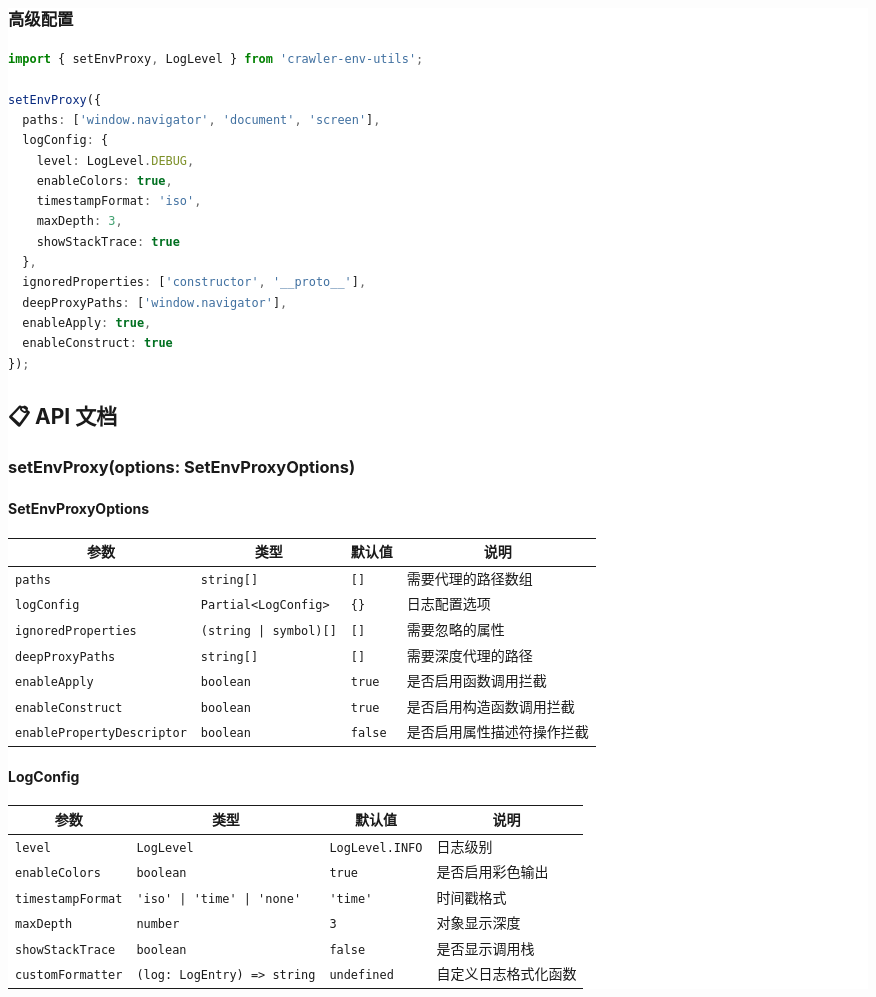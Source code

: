 ### 高级配置

```typescript
import { setEnvProxy, LogLevel } from 'crawler-env-utils';

setEnvProxy({
  paths: ['window.navigator', 'document', 'screen'],
  logConfig: {
    level: LogLevel.DEBUG,
    enableColors: true,
    timestampFormat: 'iso',
    maxDepth: 3,
    showStackTrace: true
  },
  ignoredProperties: ['constructor', '__proto__'],
  deepProxyPaths: ['window.navigator'],
  enableApply: true,
  enableConstruct: true
});
```

## 📋 API 文档

### setEnvProxy(options: SetEnvProxyOptions)

#### SetEnvProxyOptions

| 参数 | 类型 | 默认值 | 说明 |
|---|---|---|---|
| `paths` | `string[]` | `[]` | 需要代理的路径数组 |
| `logConfig` | `Partial<LogConfig>` | `{}` | 日志配置选项 |
| `ignoredProperties` | `(string \| symbol)[]` | `[]` | 需要忽略的属性 |
| `deepProxyPaths` | `string[]` | `[]` | 需要深度代理的路径 |
| `enableApply` | `boolean` | `true` | 是否启用函数调用拦截 |
| `enableConstruct` | `boolean` | `true` | 是否启用构造函数调用拦截 |
| `enablePropertyDescriptor` | `boolean` | `false` | 是否启用属性描述符操作拦截 |

#### LogConfig

| 参数 | 类型 | 默认值 | 说明 |
|---|---|---|---|
| `level` | `LogLevel` | `LogLevel.INFO` | 日志级别 |
| `enableColors` | `boolean` | `true` | 是否启用彩色输出 |
| `timestampFormat` | `'iso' \| 'time' \| 'none'` | `'time'` | 时间戳格式 |
| `maxDepth` | `number` | `3` | 对象显示深度 |
| `showStackTrace` | `boolean` | `false` | 是否显示调用栈 |
| `customFormatter` | `(log: LogEntry) => string` | `undefined` | 自定义日志格式化函数 |
